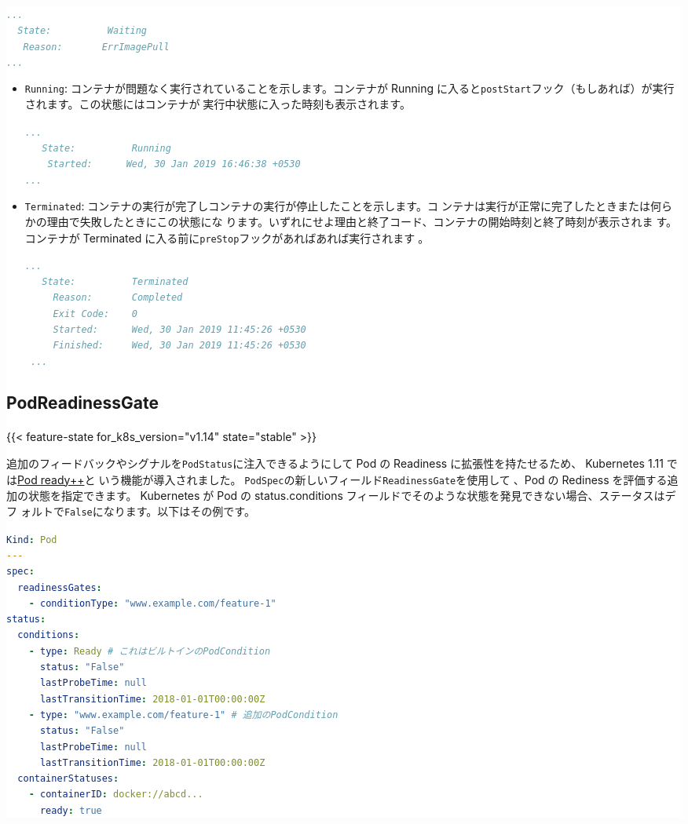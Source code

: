   ```yaml
  ...
    State:          Waiting
     Reason:       ErrImagePull
  ...
  ```

- `Running`: コンテナが問題なく実行されていることを示します。コンテナが Running
  に入ると`postStart`フック（もしあれば）が実行されます。この状態にはコンテナが
  実行中状態に入った時刻も表示されます。

  ```yaml
  ...
     State:          Running
      Started:      Wed, 30 Jan 2019 16:46:38 +0530
  ...
  ```

- `Terminated`: コンテナの実行が完了しコンテナの実行が停止したことを示します。コ
  ンテナは実行が正常に完了したときまたは何らかの理由で失敗したときにこの状態にな
  ります。いずれにせよ理由と終了コード、コンテナの開始時刻と終了時刻が表示されま
  す。コンテナが Terminated に入る前に`preStop`フックがあればあれば実行されます
  。

  ```yaml
  ...
     State:          Terminated
       Reason:       Completed
       Exit Code:    0
       Started:      Wed, 30 Jan 2019 11:45:26 +0530
       Finished:     Wed, 30 Jan 2019 11:45:26 +0530
   ...
  ```

## PodReadinessGate

{{< feature-state for_k8s_version="v1.14" state="stable" >}}

追加のフィードバックやシグナルを`PodStatus`に注入できるようにして Pod の
Readiness に拡張性を持たせるため、 Kubernetes 1.11 で
は[Pod ready++](https://github.com/kubernetes/enhancements/blob/master/keps/sig-network/0007-pod-ready%2B%2B.md)と
いう機能が導入されました。 `PodSpec`の新しいフィールド`ReadinessGate`を使用して
、Pod の Rediness を評価する追加の状態を指定できます。 Kubernetes が Pod の
status.conditions フィールドでそのような状態を発見できない場合、ステータスはデフ
ォルトで`False`になります。以下はその例です。

```yaml
Kind: Pod
---
spec:
  readinessGates:
    - conditionType: "www.example.com/feature-1"
status:
  conditions:
    - type: Ready # これはビルトインのPodCondition
      status: "False"
      lastProbeTime: null
      lastTransitionTime: 2018-01-01T00:00:00Z
    - type: "www.example.com/feature-1" # 追加のPodCondition
      status: "False"
      lastProbeTime: null
      lastTransitionTime: 2018-01-01T00:00:00Z
  containerStatuses:
    - containerID: docker://abcd...
      ready: true
```
